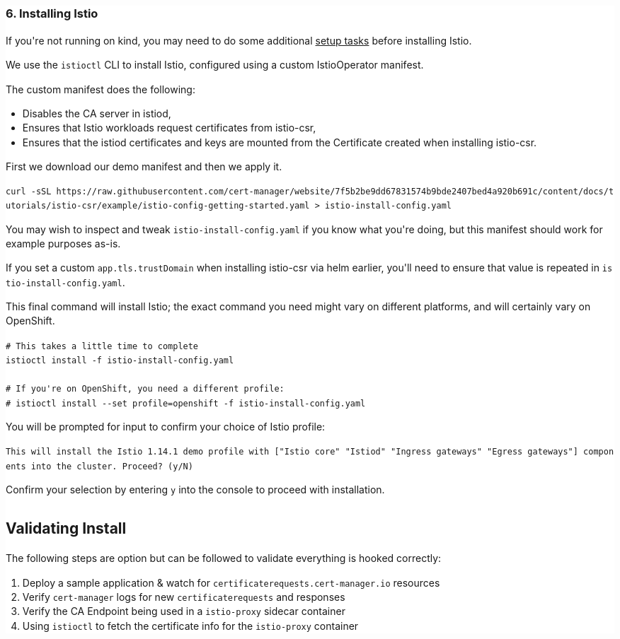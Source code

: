 ### 6. Installing Istio

If you're not running on kind, you may need to do some additional [setup tasks](https://istio.io/latest/docs/setup/platform-setup/) before installing Istio.

We use the `istioctl` CLI to install Istio, configured using a custom IstioOperator manifest.

The custom manifest does the following:

- Disables the CA server in istiod,
- Ensures that Istio workloads request certificates from istio-csr,
- Ensures that the istiod certificates and keys are mounted from the Certificate created when installing istio-csr.

First we download our demo manifest and then we apply it.

```console
curl -sSL https://raw.githubusercontent.com/cert-manager/website/7f5b2be9dd67831574b9bde2407bed4a920b691c/content/docs/tutorials/istio-csr/example/istio-config-getting-started.yaml > istio-install-config.yaml
```

You may wish to inspect and tweak `istio-install-config.yaml` if you know what you're doing,
but this manifest should work for example purposes as-is.

If you set a custom `app.tls.trustDomain` when installing istio-csr via helm earlier, you'll need to ensure that
value is repeated in `istio-install-config.yaml`.

This final command will install Istio; the exact command you need might vary on different platforms,
and will certainly vary on OpenShift.

```console
# This takes a little time to complete
istioctl install -f istio-install-config.yaml

# If you're on OpenShift, you need a different profile:
# istioctl install --set profile=openshift -f istio-install-config.yaml
```

You will be prompted for input to confirm your choice of Istio profile:

```console
This will install the Istio 1.14.1 demo profile with ["Istio core" "Istiod" "Ingress gateways" "Egress gateways"] components into the cluster. Proceed? (y/N)
```

Confirm your selection by entering `y` into the console to proceed with installation.

## Validating Install

The following steps are option but can be followed to validate everything is hooked correctly:

1. Deploy a sample application & watch for `certificaterequests.cert-manager.io` resources
2. Verify `cert-manager` logs for new `certificaterequests` and responses
3. Verify the CA Endpoint being used in a `istio-proxy` sidecar container
4. Using `istioctl` to fetch the certificate info for the `istio-proxy` container
